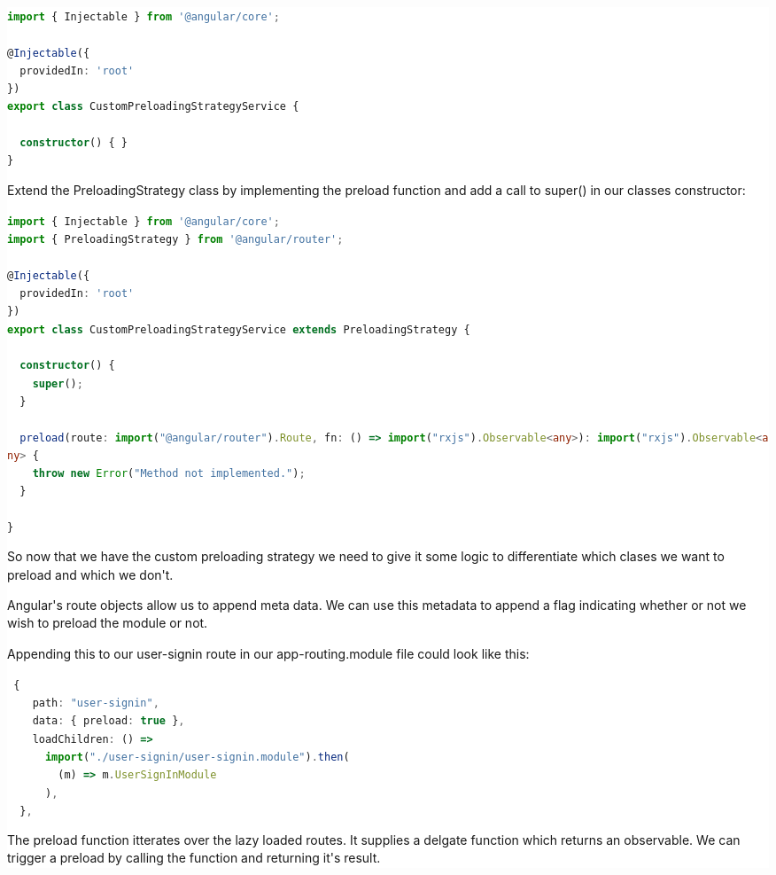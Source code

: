 ```typescript
import { Injectable } from '@angular/core';

@Injectable({
  providedIn: 'root'
})
export class CustomPreloadingStrategyService {

  constructor() { }
}

```

Extend the PreloadingStrategy class by implementing the preload function and add a call to super() in our classes constructor:

``` typescript
import { Injectable } from '@angular/core';
import { PreloadingStrategy } from '@angular/router';

@Injectable({
  providedIn: 'root'
})
export class CustomPreloadingStrategyService extends PreloadingStrategy {
  
  constructor() { 
    super();
  }
  
  preload(route: import("@angular/router").Route, fn: () => import("rxjs").Observable<any>): import("rxjs").Observable<any> {
    throw new Error("Method not implemented.");
  }
  
}
```

So now that we have the custom preloading strategy we need to give it some logic to differentiate which clases we want to preload and which we don't. 

Angular's route objects allow us to append meta data. We can use this metadata to append a flag indicating whether or not we wish to preload the module or not. 

Appending this to our user-signin route in our app-routing.module file could look like this: 

``` typescript
 {
    path: "user-signin",
    data: { preload: true },
    loadChildren: () =>
      import("./user-signin/user-signin.module").then(
        (m) => m.UserSignInModule
      ),
  },
```
The preload function itterates over the lazy loaded routes. It supplies a delgate function which returns an observable. We can trigger a preload by calling the function and returning it's result. 
